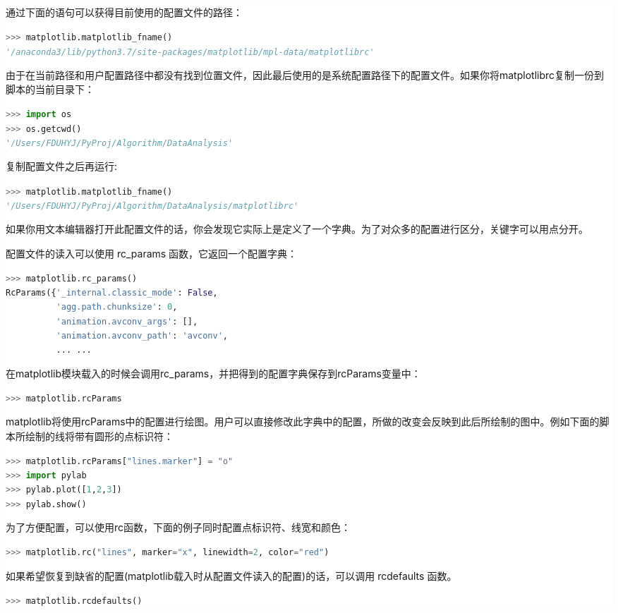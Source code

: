 通过下面的语句可以获得目前使用的配置文件的路径：

```python
>>> matplotlib.matplotlib_fname()
'/anaconda3/lib/python3.7/site-packages/matplotlib/mpl-data/matplotlibrc'
```

由于在当前路径和用户配置路径中都没有找到位置文件，因此最后使用的是系统配置路径下的配置文件。如果你将matplotlibrc复制一份到脚本的当前目录下：

```python
>>> import os
>>> os.getcwd()
'/Users/FDUHYJ/PyProj/Algorithm/DataAnalysis'
```

复制配置文件之后再运行:

```python
>>> matplotlib.matplotlib_fname()
'/Users/FDUHYJ/PyProj/Algorithm/DataAnalysis/matplotlibrc'
```

如果你用文本编辑器打开此配置文件的话，你会发现它实际上是定义了一个字典。为了对众多的配置进行区分，关键字可以用点分开。

配置文件的读入可以使用 rc_params 函数，它返回一个配置字典：

```python
>>> matplotlib.rc_params() 
RcParams({'_internal.classic_mode': False,
          'agg.path.chunksize': 0,
          'animation.avconv_args': [],
          'animation.avconv_path': 'avconv',
          ... ...
```

在matplotlib模块载入的时候会调用rc_params，并把得到的配置字典保存到rcParams变量中：

```python
>>> matplotlib.rcParams
```

matplotlib将使用rcParams中的配置进行绘图。用户可以直接修改此字典中的配置，所做的改变会反映到此后所绘制的图中。例如下面的脚本所绘制的线将带有圆形的点标识符：

```python
>>> matplotlib.rcParams["lines.marker"] = "o"
>>> import pylab
>>> pylab.plot([1,2,3])
>>> pylab.show()
```

为了方便配置，可以使用rc函数，下面的例子同时配置点标识符、线宽和颜色：

```python
>>> matplotlib.rc("lines", marker="x", linewidth=2, color="red")
```

如果希望恢复到缺省的配置(matplotlib载入时从配置文件读入的配置)的话，可以调用 rcdefaults 函数。

```python
>>> matplotlib.rcdefaults()
```
